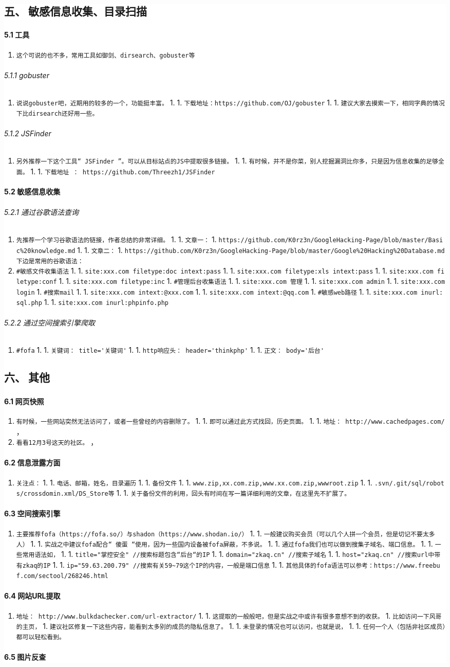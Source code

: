 ## 五、 敏感信息收集、目录扫描

#### 5.1 工具
1.  `这个可说的也不多，常用工具如御剑、dirsearch、gobuster等` 
###### 5.1.1 gobuster
1.  `说说gobuster吧，近期用的较多的一个，功能挺丰富。` 1.   1.  `下载地址：https://github.com/OJ/gobuster` 1.   1.  `建议大家去摸索一下，相同字典的情况下比dirsearch还好用一些。` 
###### 5.1.2 JSFinder
1.  `另外推荐一下这个工具“ JSFinder ”。可以从目标站点的JS中提取很多链接。` 1.   1.  `有时候，并不是你菜，别人挖掘漏洞比你多，只是因为信息收集的足够全面。` 1.   1.  `下载地址 ： https://github.com/Threezh1/JSFinder` 
#### 5.2 敏感信息收集

###### 5.2.1 通过谷歌语法查询
1.  `先推荐一个学习谷歌语法的链接，作者总结的非常详细。` 1.   1.  `文章一：` 1.  `https://github.com/K0rz3n/GoogleHacking-Page/blob/master/Basic%20knowledge.md` 1.   1.  `文章二：` 1.  `https://github.com/K0rz3n/GoogleHacking-Page/blob/master/Google%20Hacking%20Database.md` 
`下边是常用的谷歌语法：`
1.  `#敏感文件收集语法` 1.   1.  `site:xxx.com filetype:doc intext:pass` 1.   1.  `site:xxx.com filetype:xls intext:pass` 1.   1.  `site:xxx.com filetype:conf` 1.   1.  `site:xxx.com filetype:inc` 1.  `#管理后台收集语法` 1.   1.  `site:xxx.com 管理` 1.   1.  `site:xxx.com admin` 1.   1.  `site:xxx.com login` 1.  `#搜索mail` 1.   1.  `site:xxx.com intext:@xxx.com` 1.   1.  `site:xxx.com intext:@qq.com` 1.  `#敏感web路径` 1.   1.  `site:xxx.com inurl:sql.php` 1.   1.  `site:xxx.com inurl:phpinfo.php` 
###### 5.2.2 通过空间搜索引擎爬取
1.  `#fofa` 1.   1.  `关键词： title='关键词'` 1.   1.  `http响应头： header='thinkphp'` 1.   1.  `正文： body='后台'` 
## 六、 其他

#### 6.1 网页快照
1.  `有时候，一些网站突然无法访问了，或者一些曾经的内容删除了。` 1.   1.  `即可以通过此方式找回，历史页面。` 1.   1.  `地址： http://www.cachedpages.com/` 
，
1.  `看看12月3号这天的社区。` 
，

#### 6.2 信息泄露方面
1.  `关注点：` 1.   1.  `电话、邮箱，姓名，目录遍历` 1.   1.  `备份文件` 1.   1.  `www.zip,xx.com.zip,www.xx.com.zip,wwwroot.zip` 1.   1.  `.svn/.git/sql/robots/crossdomin.xml/DS_Store等` 1.   1.  `关于备份文件的利用，回头有时间在写一篇详细利用的文章，在这里先不扩展了。` 
#### 6.3 空间搜索引擎
1.  `主要推荐fofa（https://fofa.so/）与shadon（https://www.shodan.io/）` 1.   1.  `一般建议购买会员（可以几个人拼一个会员，但是切记不要太多人）` 1.   1.  `实战之中建议fofa配合“ 傻蛋 “使用，因为一些国内设备被fofa屏蔽，不多说。` 1.   1.  `通过fofa我们也可以做到搜集子域名、端口信息。` 1.   1.  `一些常用语法如，` 1.   1.  `title="掌控安全" //搜索标题包含“后台“的IP` 1.   1.  `domain="zkaq.cn" //搜索子域名` 1.   1.  `host="zkaq.cn" //搜索url中带有zkaq的IP` 1.   1.  `ip="59.63.200.79" //搜索有关59~79这个IP的内容，一般是端口信息` 1.   1.  `其他具体的fofa语法可以参考：https://www.freebuf.com/sectool/268246.html` 
#### 6.4 网站URL提取
1.  `地址： http://www.bulkdachecker.com/url-extractor/` 1.   1.  `这提取的一般般吧，但是实战之中或许有很多意想不到的收获。` 1.  `比如访问一下风哥的主页，` 1.  `建议社区修复一下这些内容，能看到太多别的成员的隐私信息了。` 1.   1.  `未登录的情况也可以访问，也就是说，` 1.   1.  `任何一个人（包括非社区成员）都可以轻松看到。` 
#### 6.5 图片反查
